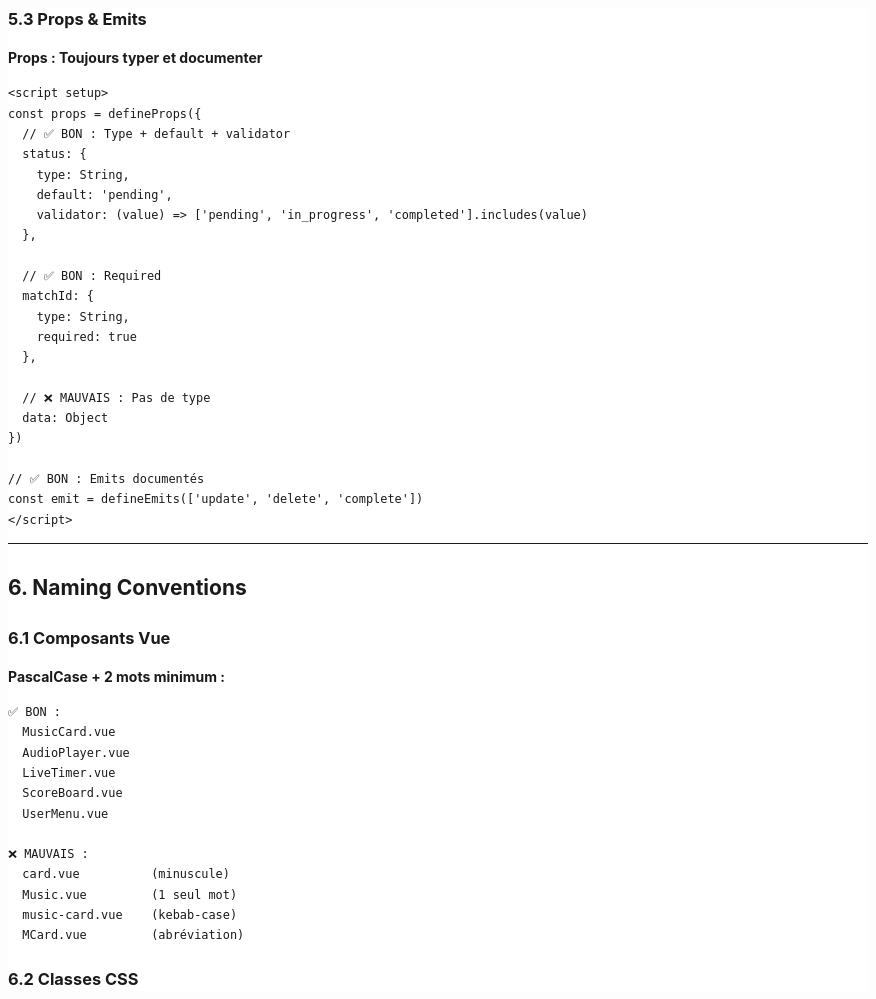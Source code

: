 ### 5.3 Props & Emits

**Props : Toujours typer et documenter**

```vue
<script setup>
const props = defineProps({
  // ✅ BON : Type + default + validator
  status: {
    type: String,
    default: 'pending',
    validator: (value) => ['pending', 'in_progress', 'completed'].includes(value)
  },

  // ✅ BON : Required
  matchId: {
    type: String,
    required: true
  },

  // ❌ MAUVAIS : Pas de type
  data: Object
})

// ✅ BON : Emits documentés
const emit = defineEmits(['update', 'delete', 'complete'])
</script>
```

---

## 6. Naming Conventions

### 6.1 Composants Vue

**PascalCase + 2 mots minimum :**

```
✅ BON :
  MusicCard.vue
  AudioPlayer.vue
  LiveTimer.vue
  ScoreBoard.vue
  UserMenu.vue

❌ MAUVAIS :
  card.vue          (minuscule)
  Music.vue         (1 seul mot)
  music-card.vue    (kebab-case)
  MCard.vue         (abréviation)
```

### 6.2 Classes CSS

